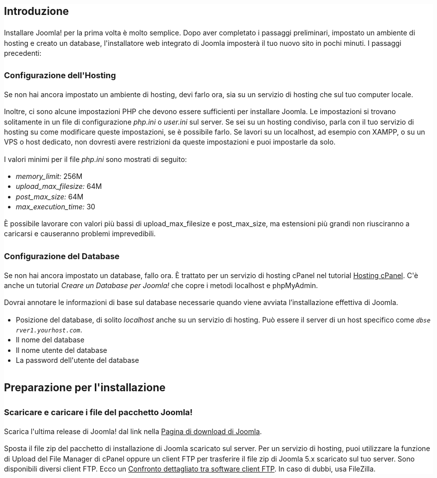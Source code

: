 

## Introduzione

Installare Joomla! per la prima volta è molto semplice. Dopo aver completato i passaggi preliminari, impostato un ambiente di hosting e creato un database, l'installatore web integrato di Joomla imposterà il tuo nuovo sito in pochi minuti. I passaggi precedenti:

### Configurazione dell'Hosting

Se non hai ancora impostato un ambiente di hosting, devi farlo ora, sia su un servizio di hosting che sul tuo computer locale.

Inoltre, ci sono alcune impostazioni PHP che devono essere sufficienti per installare Joomla. Le impostazioni si trovano solitamente in un file di configurazione *php.ini* o *user.ini* sul server. Se sei su un hosting condiviso, parla con il tuo servizio di hosting su come modificare queste impostazioni, se è possibile farlo. Se lavori su un localhost, ad esempio con XAMPP, o su un VPS o host dedicato, non dovresti avere restrizioni da queste impostazioni e puoi impostarle da solo.

I valori minimi per il file *php.ini* sono mostrati di seguito:

- *memory_limit:* 256M
- *upload_max_filesize:* 64M
- *post_max_size:* 64M
- *max_execution_time:* 30

È possibile lavorare con valori più bassi di upload_max_filesize e post_max_size, ma estensioni più grandi non riusciranno a caricarsi e causeranno problemi imprevedibili.

### Configurazione del Database

Se non hai ancora impostato un database, fallo ora. È trattato per un servizio di hosting cPanel nel tutorial [Hosting cPanel](jdocmanual?article=user/hosting/cpanel-hosting "Hosting cPanel"). C'è anche un tutorial *Creare un Database per Joomla!* che copre i metodi localhost e phpMyAdmin.

Dovrai annotare le informazioni di base sul database necessarie quando viene avviata l’installazione effettiva di Joomla.

- Posizione del database, di solito *localhost* anche su un servizio di hosting. Può essere il server di un host specifico come *`dbserver1.yourhost.com`*.
- Il nome del database
- Il nome utente del database
- La password dell'utente del database

## Preparazione per l'installazione

### Scaricare e caricare i file del pacchetto Joomla!

Scarica l'ultima release di Joomla! dal link nella
[Pagina di download di Joomla](https://downloads.joomla.org/).

Sposta il file zip del pacchetto di installazione di Joomla scaricato sul server.
Per un servizio di hosting, puoi utilizzare la funzione di Upload del File Manager di cPanel
oppure un client FTP per trasferire il file zip di Joomla 5.x scaricato sul tuo server. Sono disponibili diversi client FTP.
Ecco un [Confronto dettagliato tra software client FTP](https://en.wikipedia.org/wiki/Comparison_of_FTP_client_software).
In caso di dubbi, usa FileZilla.
